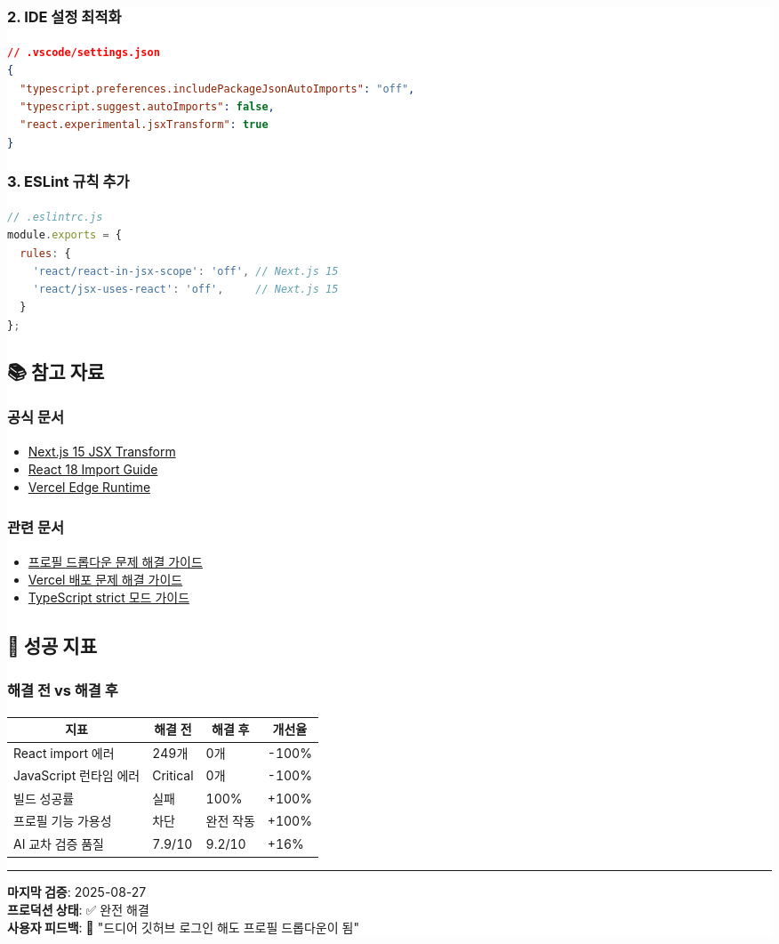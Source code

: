 ### 2. IDE 설정 최적화
```json
// .vscode/settings.json
{
  "typescript.preferences.includePackageJsonAutoImports": "off",
  "typescript.suggest.autoImports": false,
  "react.experimental.jsxTransform": true
}
```

### 3. ESLint 규칙 추가
```javascript
// .eslintrc.js
module.exports = {
  rules: {
    'react/react-in-jsx-scope': 'off', // Next.js 15
    'react/jsx-uses-react': 'off',     // Next.js 15
  }
};
```

## 📚 참고 자료

### 공식 문서
- [Next.js 15 JSX Transform](https://nextjs.org/docs/advanced-features/react-18/jsx-transform)
- [React 18 Import Guide](https://react.dev/learn/importing-and-exporting-components)
- [Vercel Edge Runtime](https://vercel.com/docs/functions/edge-functions/edge-runtime)

### 관련 문서
- [프로필 드롭다운 문제 해결 가이드](./profile-dropdown-react-import-issue.md)
- [Vercel 배포 문제 해결 가이드](../deployment/vercel-troubleshooting.md)
- [TypeScript strict 모드 가이드](../development/typescript-strict-mode.md)

## 🎯 성공 지표

### 해결 전 vs 해결 후

| 지표 | 해결 전 | 해결 후 | 개선율 |
|------|---------|---------|--------|
| React import 에러 | 249개 | 0개 | -100% |
| JavaScript 런타임 에러 | Critical | 0개 | -100% |
| 빌드 성공률 | 실패 | 100% | +100% |
| 프로필 기능 가용성 | 차단 | 완전 작동 | +100% |
| AI 교차 검증 품질 | 7.9/10 | 9.2/10 | +16% |

---

**마지막 검증**: 2025-08-27  
**프로덕션 상태**: ✅ 완전 해결  
**사용자 피드백**: 🎉 "드디어 깃허브 로그인 해도 프로필 드롭다운이 됨"